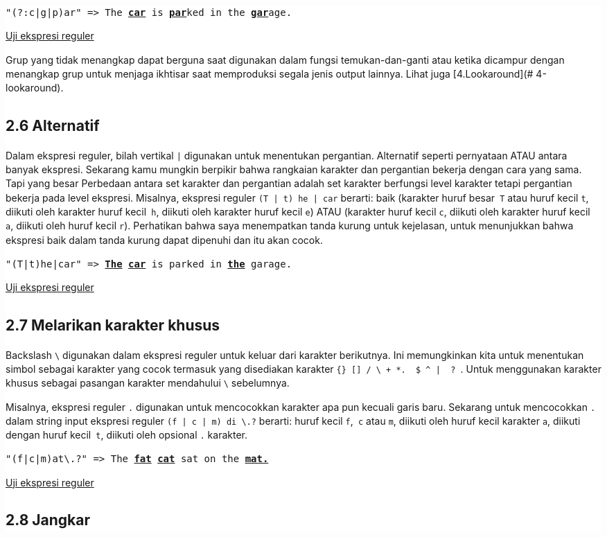 <pre>
"(?:c|g|p)ar" => The <a href="#learn-regex"><strong>car</strong></a> is <a href="#learn-regex"><strong>par</strong></a>ked in the <a href="#learn-regex"><strong>gar</strong></a>age.
</pre>

[Uji ekspresi reguler](https://regex101.com/r/Rm7Me8/1)

Grup yang tidak menangkap dapat berguna saat digunakan dalam fungsi temukan-dan-ganti atau
 ketika dicampur dengan menangkap grup untuk menjaga ikhtisar saat memproduksi segala jenis output lainnya.
 Lihat juga [4.Lookaround](# 4-lookaround).

 ## 2.6 Alternatif

 Dalam ekspresi reguler, bilah vertikal `|` digunakan untuk menentukan pergantian.
 Alternatif seperti pernyataan ATAU antara banyak ekspresi.  Sekarang kamu mungkin
 berpikir bahwa rangkaian karakter dan pergantian bekerja dengan cara yang sama.  Tapi yang besar
 Perbedaan antara set karakter dan pergantian adalah set karakter berfungsi
 level karakter tetapi pergantian bekerja pada level ekspresi.  Misalnya,
 ekspresi reguler `(T | t) he | car` berarti: baik (karakter huruf besar` T` atau huruf kecil
 `t`, diikuti oleh karakter huruf kecil` h`, diikuti oleh karakter huruf kecil `e`) ATAU
 (karakter huruf kecil `c`, diikuti oleh karakter huruf kecil` a`, diikuti oleh
 huruf kecil `r`).  Perhatikan bahwa saya menempatkan tanda kurung untuk kejelasan, untuk menunjukkan bahwa ekspresi baik
 dalam tanda kurung dapat dipenuhi dan itu akan cocok.

<pre>
"(T|t)he|car" => <a href="#learn-regex"><strong>The</strong></a> <a href="#learn-regex"><strong>car</strong></a> is parked in <a href="#learn-regex"><strong>the</strong></a> garage.
</pre>

[Uji ekspresi reguler](https://regex101.com/r/fBXyX0/1)

## 2.7 Melarikan karakter khusus

 Backslash `\` digunakan dalam ekspresi reguler untuk keluar dari karakter berikutnya.  Ini
 memungkinkan kita untuk menentukan simbol sebagai karakter yang cocok termasuk yang disediakan
 karakter `{} [] / \ + *.  $ ^ |  ? `.  Untuk menggunakan karakter khusus sebagai pasangan
 karakter mendahului `\` sebelumnya.

 Misalnya, ekspresi reguler `.` digunakan untuk mencocokkan karakter apa pun kecuali
 garis baru.  Sekarang untuk mencocokkan `.` dalam string input ekspresi reguler
 `(f | c | m) di \.?` berarti: huruf kecil `f`,` c` atau `m`, diikuti oleh huruf kecil
 karakter `a`, diikuti dengan huruf kecil` t`, diikuti oleh opsional `.`
 karakter.

<pre>
"(f|c|m)at\.?" => The <a href="#learn-regex"><strong>fat</strong></a> <a href="#learn-regex"><strong>cat</strong></a> sat on the <a href="#learn-regex"><strong>mat.</strong></a>
</pre>

[Uji ekspresi reguler](https://regex101.com/r/DOc5Nu/1)

## 2.8 Jangkar
